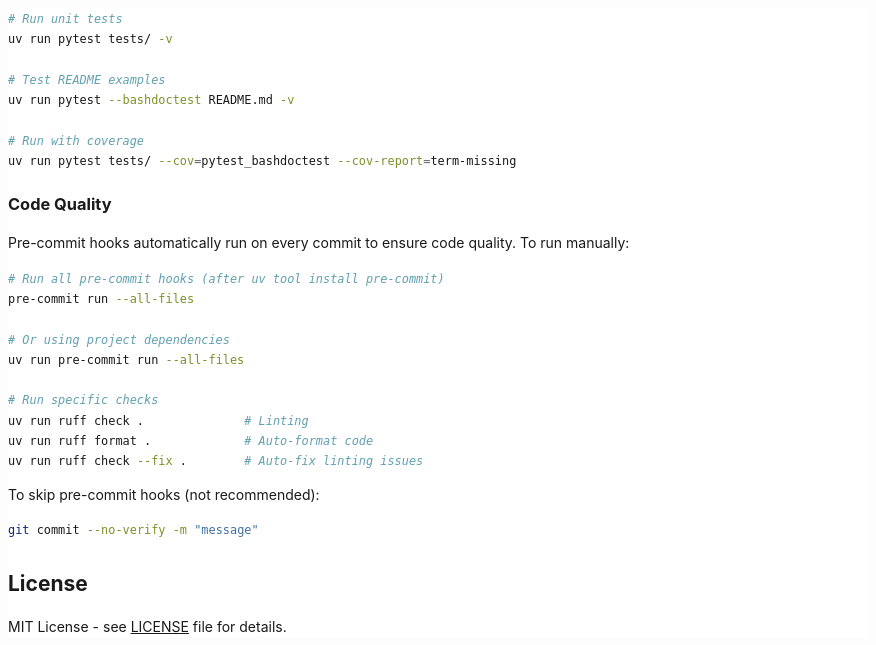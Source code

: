 ```bash
# Run unit tests
uv run pytest tests/ -v

# Test README examples
uv run pytest --bashdoctest README.md -v

# Run with coverage
uv run pytest tests/ --cov=pytest_bashdoctest --cov-report=term-missing
```

### Code Quality

Pre-commit hooks automatically run on every commit to ensure code quality. To run manually:

```bash
# Run all pre-commit hooks (after uv tool install pre-commit)
pre-commit run --all-files

# Or using project dependencies
uv run pre-commit run --all-files

# Run specific checks
uv run ruff check .              # Linting
uv run ruff format .             # Auto-format code
uv run ruff check --fix .        # Auto-fix linting issues
```

To skip pre-commit hooks (not recommended):

```bash
git commit --no-verify -m "message"
```

## License

MIT License - see [LICENSE](LICENSE) file for details.
